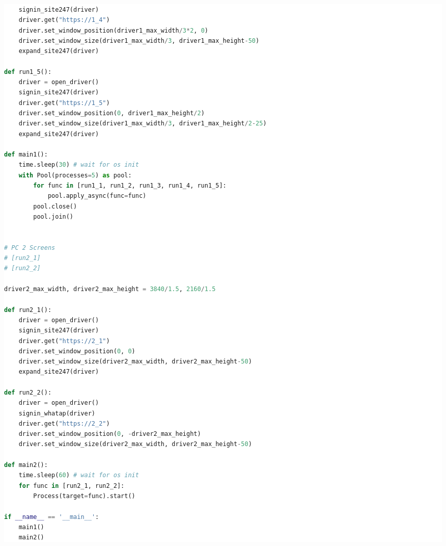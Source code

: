 ```python
    signin_site247(driver)
    driver.get("https://1_4")
    driver.set_window_position(driver1_max_width/3*2, 0)
    driver.set_window_size(driver1_max_width/3, driver1_max_height-50)
    expand_site247(driver)

def run1_5():
    driver = open_driver()
    signin_site247(driver)
    driver.get("https://1_5")
    driver.set_window_position(0, driver1_max_height/2)
    driver.set_window_size(driver1_max_width/3, driver1_max_height/2-25)
    expand_site247(driver)

def main1():
    time.sleep(30) # wait for os init
    with Pool(processes=5) as pool:
        for func in [run1_1, run1_2, run1_3, run1_4, run1_5]:
            pool.apply_async(func=func)
        pool.close()
        pool.join()


# PC 2 Screens
# [run2_1]
# [run2_2]

driver2_max_width, driver2_max_height = 3840/1.5, 2160/1.5

def run2_1():
    driver = open_driver()
    signin_site247(driver)
    driver.get("https://2_1")
    driver.set_window_position(0, 0)
    driver.set_window_size(driver2_max_width, driver2_max_height-50)
    expand_site247(driver)

def run2_2():
    driver = open_driver()
    signin_whatap(driver)
    driver.get("https://2_2")
    driver.set_window_position(0, -driver2_max_height)
    driver.set_window_size(driver2_max_width, driver2_max_height-50)

def main2():
    time.sleep(60) # wait for os init
    for func in [run2_1, run2_2]:
        Process(target=func).start()

if __name__ == '__main__':
    main1()
    main2()
```
